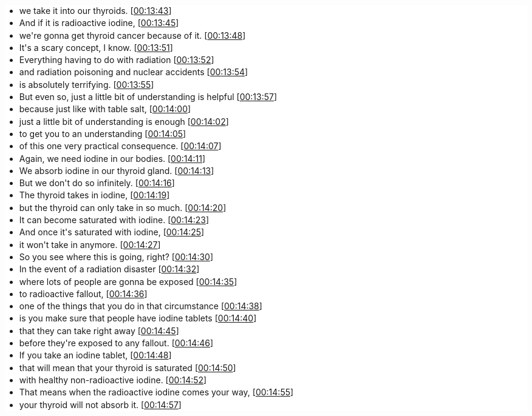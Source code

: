 *  we take it into our thyroids. [[00:13:43](https://www.youtube.com/watch?v=3uQD0BkAFzY&t=823.14s)]
*  And if it is radioactive iodine, [[00:13:45](https://www.youtube.com/watch?v=3uQD0BkAFzY&t=825.02s)]
*  we're gonna get thyroid cancer because of it. [[00:13:48](https://www.youtube.com/watch?v=3uQD0BkAFzY&t=828.06s)]
*  It's a scary concept, I know. [[00:13:51](https://www.youtube.com/watch?v=3uQD0BkAFzY&t=831.3s)]
*  Everything having to do with radiation [[00:13:52](https://www.youtube.com/watch?v=3uQD0BkAFzY&t=832.5s)]
*  and radiation poisoning and nuclear accidents [[00:13:54](https://www.youtube.com/watch?v=3uQD0BkAFzY&t=834.06s)]
*  is absolutely terrifying. [[00:13:55](https://www.youtube.com/watch?v=3uQD0BkAFzY&t=835.9s)]
*  But even so, just a little bit of understanding is helpful [[00:13:57](https://www.youtube.com/watch?v=3uQD0BkAFzY&t=837.9399999999999s)]
*  because just like with table salt, [[00:14:00](https://www.youtube.com/watch?v=3uQD0BkAFzY&t=840.74s)]
*  just a little bit of understanding is enough [[00:14:02](https://www.youtube.com/watch?v=3uQD0BkAFzY&t=842.6999999999999s)]
*  to get you to an understanding [[00:14:05](https://www.youtube.com/watch?v=3uQD0BkAFzY&t=845.02s)]
*  of this one very practical consequence. [[00:14:07](https://www.youtube.com/watch?v=3uQD0BkAFzY&t=847.06s)]
*  Again, we need iodine in our bodies. [[00:14:11](https://www.youtube.com/watch?v=3uQD0BkAFzY&t=851.02s)]
*  We absorb iodine in our thyroid gland. [[00:14:13](https://www.youtube.com/watch?v=3uQD0BkAFzY&t=853.06s)]
*  But we don't do so infinitely. [[00:14:16](https://www.youtube.com/watch?v=3uQD0BkAFzY&t=856.26s)]
*  The thyroid takes in iodine, [[00:14:19](https://www.youtube.com/watch?v=3uQD0BkAFzY&t=859.38s)]
*  but the thyroid can only take in so much. [[00:14:20](https://www.youtube.com/watch?v=3uQD0BkAFzY&t=860.8599999999999s)]
*  It can become saturated with iodine. [[00:14:23](https://www.youtube.com/watch?v=3uQD0BkAFzY&t=863.0999999999999s)]
*  And once it's saturated with iodine, [[00:14:25](https://www.youtube.com/watch?v=3uQD0BkAFzY&t=865.2199999999999s)]
*  it won't take in anymore. [[00:14:27](https://www.youtube.com/watch?v=3uQD0BkAFzY&t=867.3399999999999s)]
*  So you see where this is going, right? [[00:14:30](https://www.youtube.com/watch?v=3uQD0BkAFzY&t=870.3s)]
*  In the event of a radiation disaster [[00:14:32](https://www.youtube.com/watch?v=3uQD0BkAFzY&t=872.2199999999999s)]
*  where lots of people are gonna be exposed [[00:14:35](https://www.youtube.com/watch?v=3uQD0BkAFzY&t=875.06s)]
*  to radioactive fallout, [[00:14:36](https://www.youtube.com/watch?v=3uQD0BkAFzY&t=876.7399999999999s)]
*  one of the things that you do in that circumstance [[00:14:38](https://www.youtube.com/watch?v=3uQD0BkAFzY&t=878.8599999999999s)]
*  is you make sure that people have iodine tablets [[00:14:40](https://www.youtube.com/watch?v=3uQD0BkAFzY&t=880.9399999999999s)]
*  that they can take right away [[00:14:45](https://www.youtube.com/watch?v=3uQD0BkAFzY&t=885.06s)]
*  before they're exposed to any fallout. [[00:14:46](https://www.youtube.com/watch?v=3uQD0BkAFzY&t=886.62s)]
*  If you take an iodine tablet, [[00:14:48](https://www.youtube.com/watch?v=3uQD0BkAFzY&t=888.62s)]
*  that will mean that your thyroid is saturated [[00:14:50](https://www.youtube.com/watch?v=3uQD0BkAFzY&t=890.42s)]
*  with healthy non-radioactive iodine. [[00:14:52](https://www.youtube.com/watch?v=3uQD0BkAFzY&t=892.34s)]
*  That means when the radioactive iodine comes your way, [[00:14:55](https://www.youtube.com/watch?v=3uQD0BkAFzY&t=895.26s)]
*  your thyroid will not absorb it. [[00:14:57](https://www.youtube.com/watch?v=3uQD0BkAFzY&t=897.8199999999999s)]